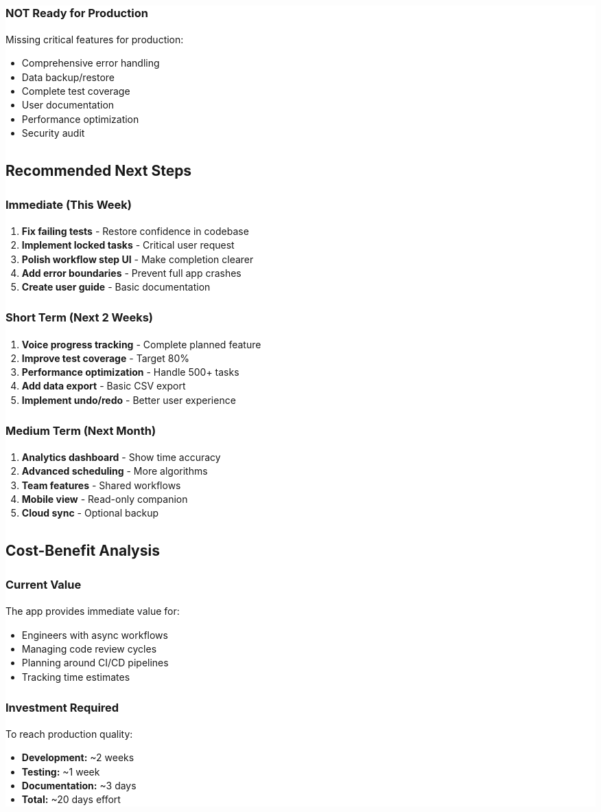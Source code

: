 ### NOT Ready for Production

Missing critical features for production:
- Comprehensive error handling
- Data backup/restore
- Complete test coverage
- User documentation
- Performance optimization
- Security audit

## Recommended Next Steps

### Immediate (This Week)

1. **Fix failing tests** - Restore confidence in codebase
2. **Implement locked tasks** - Critical user request
3. **Polish workflow step UI** - Make completion clearer
4. **Add error boundaries** - Prevent full app crashes
5. **Create user guide** - Basic documentation

### Short Term (Next 2 Weeks)

1. **Voice progress tracking** - Complete planned feature
2. **Improve test coverage** - Target 80%
3. **Performance optimization** - Handle 500+ tasks
4. **Add data export** - Basic CSV export
5. **Implement undo/redo** - Better user experience

### Medium Term (Next Month)

1. **Analytics dashboard** - Show time accuracy
2. **Advanced scheduling** - More algorithms
3. **Team features** - Shared workflows
4. **Mobile view** - Read-only companion
5. **Cloud sync** - Optional backup

## Cost-Benefit Analysis

### Current Value

The app provides immediate value for:
- Engineers with async workflows
- Managing code review cycles
- Planning around CI/CD pipelines
- Tracking time estimates

### Investment Required

To reach production quality:
- **Development:** ~2 weeks
- **Testing:** ~1 week
- **Documentation:** ~3 days
- **Total:** ~20 days effort
